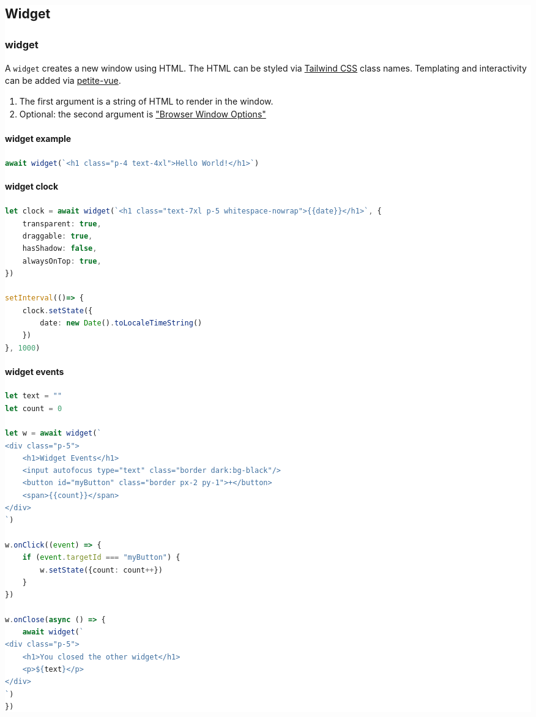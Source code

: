 ## Widget

### widget

A `widget` creates a new window using HTML. The HTML can be styled via [Tailwind CSS](https://tailwindcss.com/docs/utility-first) class names.
Templating and interactivity can be added via [petite-vue](https://github.com/vuejs/petite-vue).

1. The first argument is a string of HTML to render in the window.
2. Optional: the second argument is ["Browser Window Options"](https://www.electronjs.org/docs/latest/api/browser-window#new-browserwindowoptions)


#### widget example

```ts
await widget(`<h1 class="p-4 text-4xl">Hello World!</h1>`)
```


#### widget clock

```ts
let clock = await widget(`<h1 class="text-7xl p-5 whitespace-nowrap">{{date}}</h1>`, {
    transparent: true,
    draggable: true,
    hasShadow: false,
    alwaysOnTop: true,
})

setInterval(()=> {
    clock.setState({
        date: new Date().toLocaleTimeString()
    })
}, 1000)
```


#### widget events

```ts
let text = ""
let count = 0

let w = await widget(`
<div class="p-5">
    <h1>Widget Events</h1>
    <input autofocus type="text" class="border dark:bg-black"/>
    <button id="myButton" class="border px-2 py-1">+</button>
    <span>{{count}}</span>    
</div>
`)

w.onClick((event) => {
    if (event.targetId === "myButton") {
        w.setState({count: count++})
    }
})

w.onClose(async () => {
    await widget(`
<div class="p-5">
    <h1>You closed the other widget</h1>
    <p>${text}</p>
</div>
`)
})
```